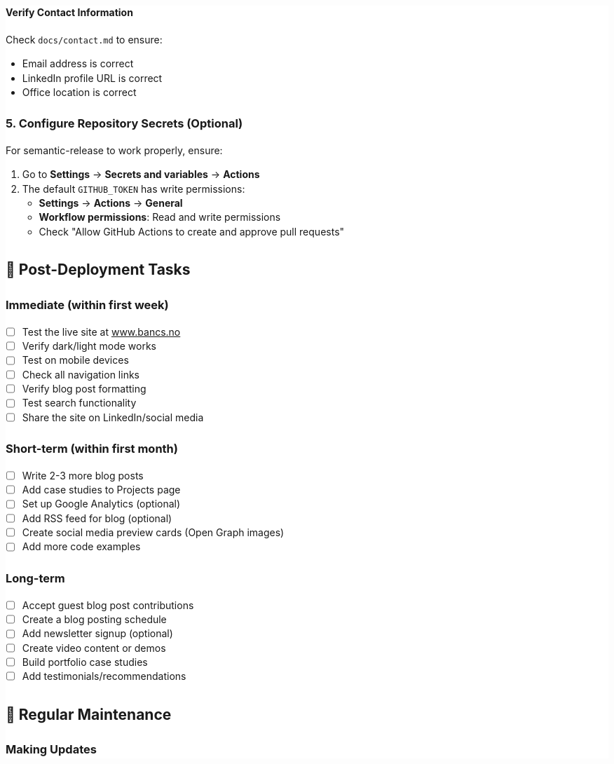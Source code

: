 #### Verify Contact Information

Check `docs/contact.md` to ensure:
- Email address is correct
- LinkedIn profile URL is correct
- Office location is correct

### 5. Configure Repository Secrets (Optional)

For semantic-release to work properly, ensure:

1. Go to **Settings** → **Secrets and variables** → **Actions**
2. The default `GITHUB_TOKEN` has write permissions:
   - **Settings** → **Actions** → **General**
   - **Workflow permissions**: Read and write permissions
   - Check "Allow GitHub Actions to create and approve pull requests"

## 🎯 Post-Deployment Tasks

### Immediate (within first week)

- [ ] Test the live site at www.bancs.no
- [ ] Verify dark/light mode works
- [ ] Test on mobile devices
- [ ] Check all navigation links
- [ ] Verify blog post formatting
- [ ] Test search functionality
- [ ] Share the site on LinkedIn/social media

### Short-term (within first month)

- [ ] Write 2-3 more blog posts
- [ ] Add case studies to Projects page
- [ ] Set up Google Analytics (optional)
- [ ] Add RSS feed for blog (optional)
- [ ] Create social media preview cards (Open Graph images)
- [ ] Add more code examples

### Long-term

- [ ] Accept guest blog post contributions
- [ ] Create a blog posting schedule
- [ ] Add newsletter signup (optional)
- [ ] Create video content or demos
- [ ] Build portfolio case studies
- [ ] Add testimonials/recommendations

## 🔄 Regular Maintenance

### Making Updates
